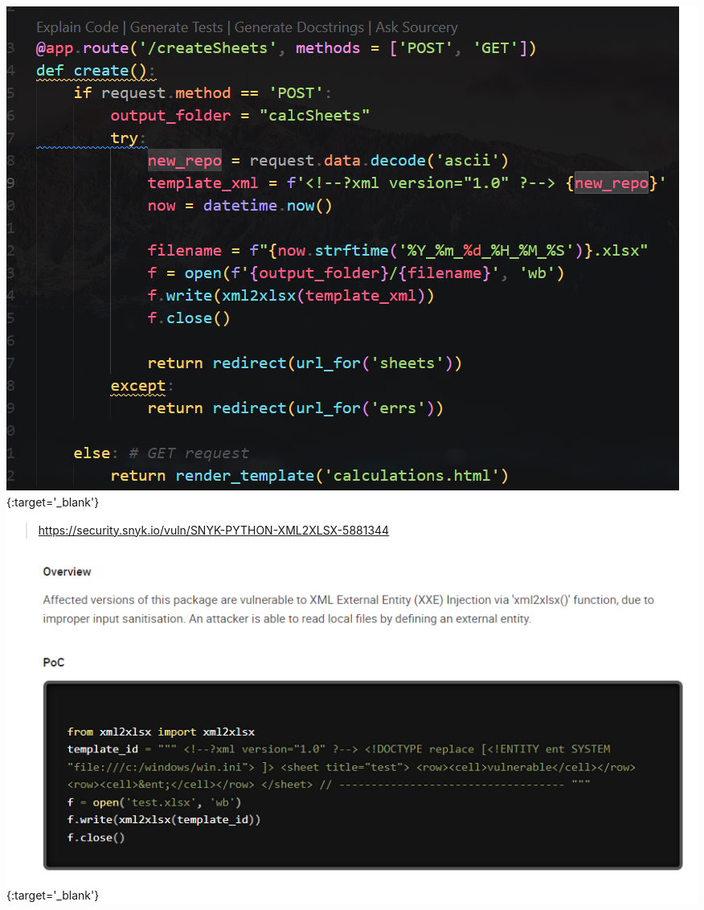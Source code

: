 ![](/assets/obsidian/10431c22cc789f1f47cc361dd7789f14.png){:target='_blank'}

> https://security.snyk.io/vuln/SNYK-PYTHON-XML2XLSX-5881344

![](/assets/obsidian/e1efedd3465bd2650e920c71165615c6.png){:target='_blank'}
